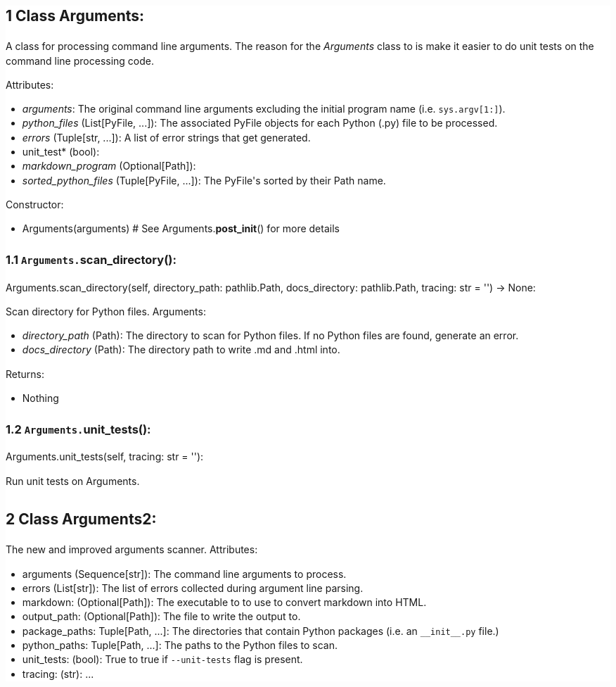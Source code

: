 ## <a name="docstrex--arguments"></a>1 Class Arguments:

A class for processing command line arguments.
The reason for the *Arguments* class to is make it easier to do unit tests on the command
line processing code.

Attributes:
* *arguments*:
  The original command line arguments excluding the initial program name (i.e. `sys.argv[1:]`).
* *python_files* (List[PyFile, ...]):
  The associated PyFile objects for each Python (.py) file to be processed.
* *errors* (Tuple[str, ...]):
  A list of error strings that get generated.
* unit_test* (bool):
* *markdown_program* (Optional[Path]):
* *sorted_python_files* (Tuple[PyFile, ...]):
  The PyFile's sorted by their Path name.

Constructor:
* Arguments(arguments)  # See Arguments.__post_init__() for more details

### <a name="docstrex----scan-directory"></a>1.1 `Arguments.`scan_directory():

Arguments.scan_directory(self, directory_path: pathlib.Path, docs_directory: pathlib.Path, tracing: str = '') -> None:

Scan directory for Python files.
Arguments:
* *directory_path* (Path):
   The directory to scan for Python files.  If no Python files are found, generate an error.
* *docs_directory* (Path):
   The directory path to write .md and .html into.

Returns:
* Nothing

### <a name="docstrex----unit-tests"></a>1.2 `Arguments.`unit_tests():

Arguments.unit_tests(self, tracing: str = ''):

Run unit tests on Arguments.


## <a name="docstrex--arguments2"></a>2 Class Arguments2:

The new and improved arguments scanner.
Attributes:
* arguments (Sequence[str]):
  The command line arguments to process.
* errors (List[str]):
  The list of errors collected during argument line parsing.
* markdown: (Optional[Path]):
  The executable to to use to convert markdown into HTML.
* output_path: (Optional[Path]):
  The file to write the output to.
* package_paths: Tuple[Path, ...]:
  The directories that contain Python packages (i.e. an `__init__.py` file.)
* python_paths: Tuple[Path, ...]:
  The paths to the Python files to scan.
* unit_tests: (bool):
  True to true if `--unit-tests` flag is present.
* tracing: (str):
  ...
